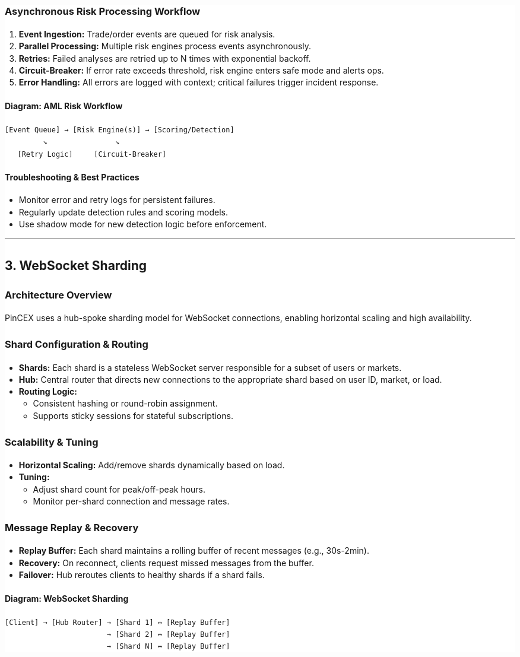 ### Asynchronous Risk Processing Workflow
1. **Event Ingestion:** Trade/order events are queued for risk analysis.
2. **Parallel Processing:** Multiple risk engines process events asynchronously.
3. **Retries:** Failed analyses are retried up to N times with exponential backoff.
4. **Circuit-Breaker:** If error rate exceeds threshold, risk engine enters safe mode and alerts ops.
5. **Error Handling:** All errors are logged with context; critical failures trigger incident response.

#### Diagram: AML Risk Workflow
```
[Event Queue] → [Risk Engine(s)] → [Scoring/Detection]
         ↘                ↘
   [Retry Logic]     [Circuit-Breaker]
```

#### Troubleshooting & Best Practices
- Monitor error and retry logs for persistent failures.
- Regularly update detection rules and scoring models.
- Use shadow mode for new detection logic before enforcement.

---

## 3. WebSocket Sharding

### Architecture Overview
PinCEX uses a hub-spoke sharding model for WebSocket connections, enabling horizontal scaling and high availability.

### Shard Configuration & Routing
- **Shards:** Each shard is a stateless WebSocket server responsible for a subset of users or markets.
- **Hub:** Central router that directs new connections to the appropriate shard based on user ID, market, or load.
- **Routing Logic:**
  - Consistent hashing or round-robin assignment.
  - Supports sticky sessions for stateful subscriptions.

### Scalability & Tuning
- **Horizontal Scaling:** Add/remove shards dynamically based on load.
- **Tuning:**
  - Adjust shard count for peak/off-peak hours.
  - Monitor per-shard connection and message rates.

### Message Replay & Recovery
- **Replay Buffer:** Each shard maintains a rolling buffer of recent messages (e.g., 30s-2min).
- **Recovery:** On reconnect, clients request missed messages from the buffer.
- **Failover:** Hub reroutes clients to healthy shards if a shard fails.

#### Diagram: WebSocket Sharding
```
[Client] → [Hub Router] → [Shard 1] ↔ [Replay Buffer]
                        → [Shard 2] ↔ [Replay Buffer]
                        → [Shard N] ↔ [Replay Buffer]
```
